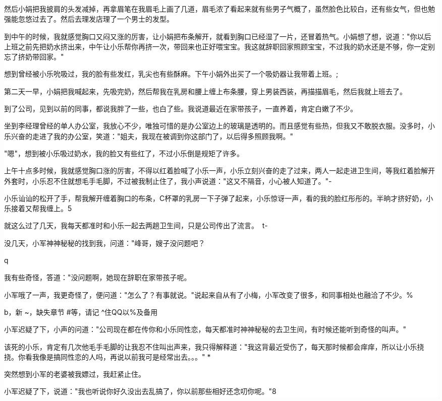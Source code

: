 

然后小娟把我披肩的头发减掉，再拿眉笔在我眉毛上画了几道，眉毛浓了看起来就有些男子气概了，虽然脸色比较白，还有些女气，但也勉强能忽悠过去了。然后去理发店理了一个男士的发型。



到中午的时候，我就感觉胸口又闷又涨的厉害，让小娟把布条解开，就看到胸口已经湿了一片，还冒着热气。小娟想了想，说道："你以后上班之前先把奶水挤出来，中午让小乐帮你再挤一次，带回来也正好喂宝宝。我这就辞职回家照顾宝宝，不过我的奶水还是不够，你一定别忘了挤奶带回家。"



想到曾经被小乐吮吸过，我的脸有些发红，乳尖也有些酥麻。下午小娟外出买了一个吸奶器让我带着上班。;



第二天一早，小娟把我喊起来，先吸完奶，然后帮我在乳房和腰上缠上布条腰，穿上男装西装，再描描眉毛，然后我就上班去了。



到了公司，见到以前的同事，都说我胖了一些，也白了些。我说道最近在家带孩子，一直养着，肯定白嫩了不少。



坐到李经理曾经的单人办公室，我放心不少，唯独可惜的是办公室边上的玻璃是透明的。而且感觉有些热，但我又不敢脱衣服。没多时，小乐兴奋的走进了我的办公室，笑道："姐夫，我现在被调到你这部门了，以后得多照顾我啊。"



"嗯"，想到被小乐吸过奶水，我的脸又有些红了，不过小乐倒是规矩了许多。



上午十点多时候，我就感觉胸口涨的厉害，不得以红着脸喊了小乐一声，小乐立刻兴奋的走了过来，两人一起走进卫生间，等我红着脸解开外套时，小乐忍不住就想毛手毛脚，不过被我制止住了，我小声说道："这又不隔音，小心被人知道了。"-



小乐讪讪的松开了手，帮我解开缠着胸口的布条，C杯罩的乳房一下子弹了起来，小乐惊讶一声，看的我的脸红彤彤的。半晌才挤好奶，小乐接着又帮我缠上。5



就这么过了几天，我每天都准时和小乐一起去两趟卫生间，只是公司传出了流言。  t-



没几天，小军神神秘秘的找到我，问道："峰哥，嫂子没问题吧？

q



我有些奇怪，答道："没问题啊，她现在辞职在家带孩子呢。



小军哦了一声，我更奇怪了，便问道："怎么了？有事就说。"说起来自从有了小梅，小军改变了很多，和同事相处也融洽了不少。%

b，新 ~，缺失章节 #等，请记 ^住QQ以%及备用



小军迟疑了下，小声的问道："公司现在都在传你和小乐同性恋，每天都准时神神秘秘的去卫生间，有时候还能听到奇怪的叫声。"



该死的小乐，肯定有几次他毛手毛脚的让我忍不住叫出声来，我只得解释道："我这背最近受伤了，每天那时候都会痒痒，所以让小乐挠挠。你看我像是搞同性恋的人吗，再说以前我可是经常出去。。。" *



突然想到小军的老婆被我嫖过，我赶紧止住。



小军迟疑了下，说道："我也听说你好久没出去乱搞了，你以前那些相好还念叨你呢。"8
